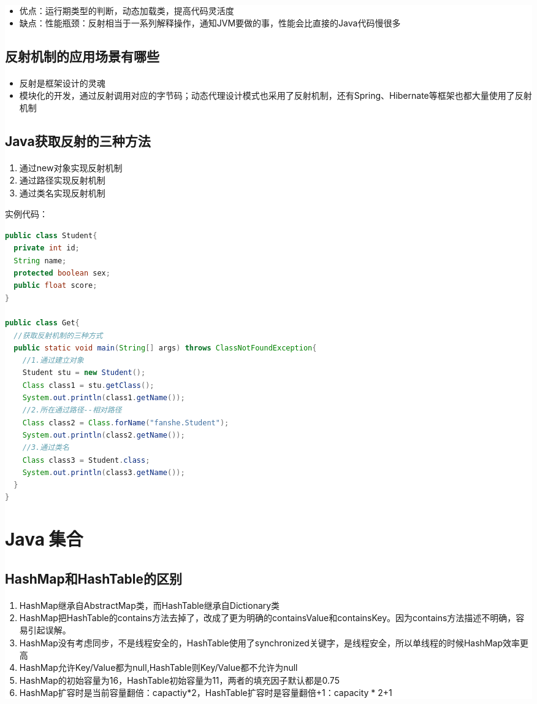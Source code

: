 - 优点：运行期类型的判断，动态加载类，提高代码灵活度
- 缺点：性能瓶颈：反射相当于一系列解释操作，通知JVM要做的事，性能会比直接的Java代码慢很多

## 反射机制的应用场景有哪些

- 反射是框架设计的灵魂
- 模块化的开发，通过反射调用对应的字节码；动态代理设计模式也采用了反射机制，还有Spring、Hibernate等框架也都大量使用了反射机制

## Java获取反射的三种方法

1. 通过new对象实现反射机制
2. 通过路径实现反射机制
3. 通过类名实现反射机制

实例代码：

```java
public class Student{
  private int id;
  String name;
  protected boolean sex;
  public float score;
}

public class Get{
  //获取反射机制的三种方式
  public static void main(String[] args) throws ClassNotFoundException{
    //1.通过建立对象
    Student stu = new Student();
    Class class1 = stu.getClass();
    System.out.println(class1.getName());
    //2.所在通过路径--相对路径
    Class class2 = Class.forName("fanshe.Student");
    System.out.println(class2.getName());
    //3.通过类名
    Class class3 = Student.class;
    System.out.println(class3.getName());
  }
}
```



# Java 集合

## HashMap和HashTable的区别

1. HashMap继承自AbstractMap类，而HashTable继承自Dictionary类
2. HashMap把HashTable的contains方法去掉了，改成了更为明确的containsValue和containsKey。因为contains方法描述不明确，容易引起误解。
3. HashMap没有考虑同步，不是线程安全的，HashTable使用了synchronized关键字，是线程安全，所以单线程的时候HashMap效率更高
4. HashMap允许Key/Value都为null,HashTable则Key/Value都不允许为null
5. HashMap的初始容量为16，HashTable初始容量为11，两者的填充因子默认都是0.75
6. HashMap扩容时是当前容量翻倍：capactiy*2，HashTable扩容时是容量翻倍+1：capacity * 2+1
